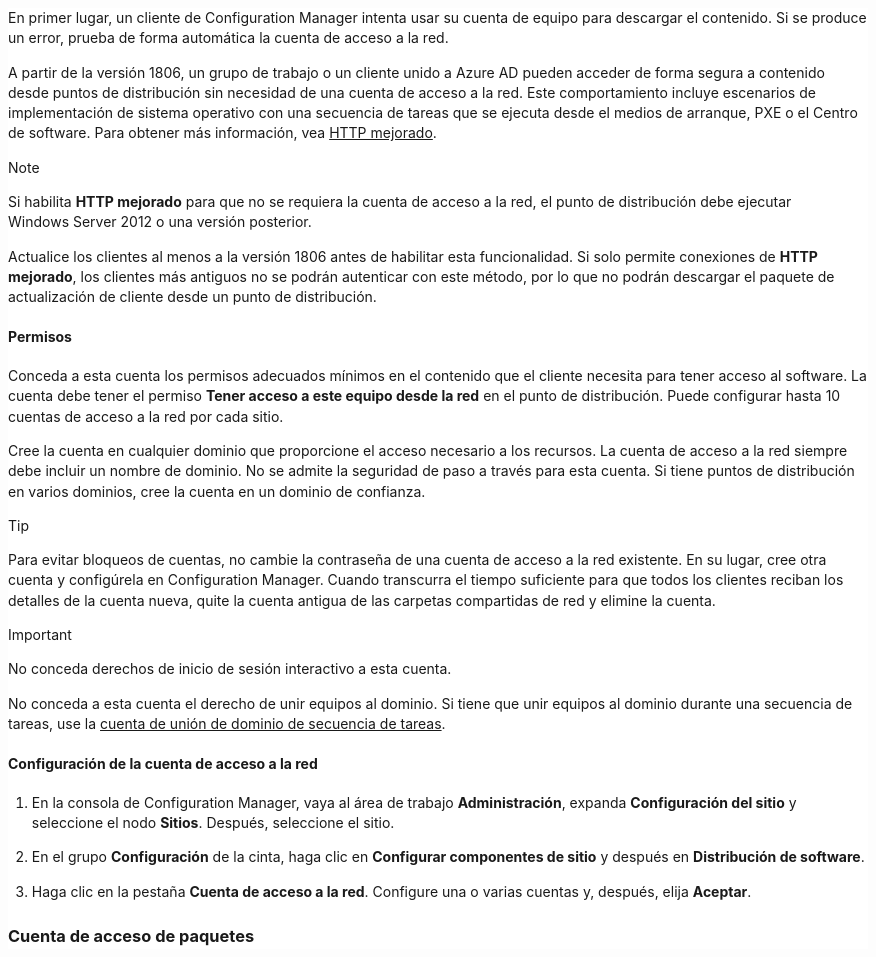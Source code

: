 En primer lugar, un cliente de Configuration Manager intenta usar su cuenta de equipo para descargar el contenido. Si se produce un error, prueba de forma automática la cuenta de acceso a la red.  

A partir de la versión 1806, un grupo de trabajo o un cliente unido a Azure AD pueden acceder de forma segura a contenido desde puntos de distribución sin necesidad de una cuenta de acceso a la red. Este comportamiento incluye escenarios de implementación de sistema operativo con una secuencia de tareas que se ejecuta desde el medios de arranque, PXE o el Centro de software. Para obtener más información, vea [HTTP mejorado](enhanced-http.md).

> [!Note]  
> Si habilita **HTTP mejorado** para que no se requiera la cuenta de acceso a la red, el punto de distribución debe ejecutar Windows Server 2012 o una versión posterior. 
>  
> Actualice los clientes al menos a la versión 1806 antes de habilitar esta funcionalidad. Si solo permite conexiones de **HTTP mejorado**, los clientes más antiguos no se podrán autenticar con este método, por lo que no podrán descargar el paquete de actualización de cliente desde un punto de distribución.    

#### <a name="permissions"></a>Permisos

Conceda a esta cuenta los permisos adecuados mínimos en el contenido que el cliente necesita para tener acceso al software. La cuenta debe tener el permiso **Tener acceso a este equipo desde la red** en el punto de distribución. Puede configurar hasta 10 cuentas de acceso a la red por cada sitio.  

Cree la cuenta en cualquier dominio que proporcione el acceso necesario a los recursos. La cuenta de acceso a la red siempre debe incluir un nombre de dominio. No se admite la seguridad de paso a través para esta cuenta. Si tiene puntos de distribución en varios dominios, cree la cuenta en un dominio de confianza.  

> [!TIP]  
> Para evitar bloqueos de cuentas, no cambie la contraseña de una cuenta de acceso a la red existente. En su lugar, cree otra cuenta y configúrela en Configuration Manager. Cuando transcurra el tiempo suficiente para que todos los clientes reciban los detalles de la cuenta nueva, quite la cuenta antigua de las carpetas compartidas de red y elimine la cuenta.  

> [!IMPORTANT]  
> No conceda derechos de inicio de sesión interactivo a esta cuenta.  
>   
> No conceda a esta cuenta el derecho de unir equipos al dominio. Si tiene que unir equipos al dominio durante una secuencia de tareas, use la [cuenta de unión de dominio de secuencia de tareas](#task-sequence-domain-join-account).  

#### <a name="configure-the-network-access-account"></a>Configuración de la cuenta de acceso a la red  

1.  En la consola de Configuration Manager, vaya al área de trabajo **Administración**, expanda **Configuración del sitio** y seleccione el nodo **Sitios**. Después, seleccione el sitio.  

2.  En el grupo **Configuración** de la cinta, haga clic en **Configurar componentes de sitio** y después en **Distribución de software**.  

3.  Haga clic en la pestaña **Cuenta de acceso a la red**. Configure una o varias cuentas y, después, elija **Aceptar**.  


### <a name="package-access-account"></a>Cuenta de acceso de paquetes  
